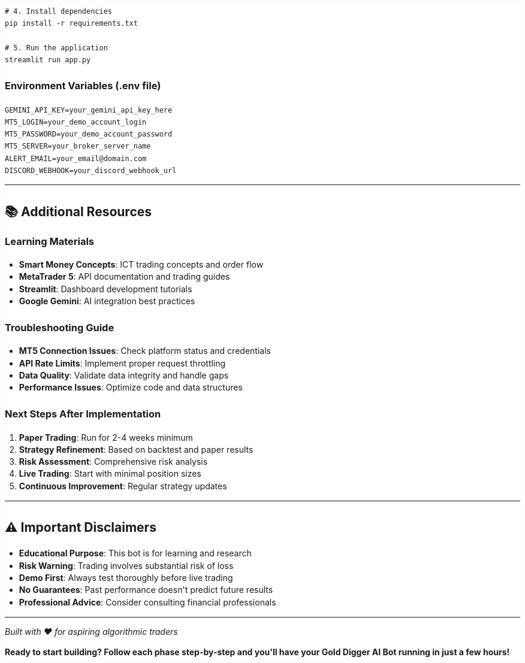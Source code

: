 ```
# 4. Install dependencies
pip install -r requirements.txt

# 5. Run the application
streamlit run app.py
```

### Environment Variables (.env file)
```
GEMINI_API_KEY=your_gemini_api_key_here
MT5_LOGIN=your_demo_account_login
MT5_PASSWORD=your_demo_account_password
MT5_SERVER=your_broker_server_name
ALERT_EMAIL=your_email@domain.com
DISCORD_WEBHOOK=your_discord_webhook_url
```

---

## 📚 Additional Resources

### Learning Materials
- **Smart Money Concepts**: ICT trading concepts and order flow
- **MetaTrader 5**: API documentation and trading guides
- **Streamlit**: Dashboard development tutorials
- **Google Gemini**: AI integration best practices

### Troubleshooting Guide
- **MT5 Connection Issues**: Check platform status and credentials
- **API Rate Limits**: Implement proper request throttling
- **Data Quality**: Validate data integrity and handle gaps
- **Performance Issues**: Optimize code and data structures

### Next Steps After Implementation
1. **Paper Trading**: Run for 2-4 weeks minimum
2. **Strategy Refinement**: Based on backtest and paper results
3. **Risk Assessment**: Comprehensive risk analysis
4. **Live Trading**: Start with minimal position sizes
5. **Continuous Improvement**: Regular strategy updates

---

## ⚠️ Important Disclaimers

- **Educational Purpose**: This bot is for learning and research
- **Risk Warning**: Trading involves substantial risk of loss
- **Demo First**: Always test thoroughly before live trading
- **No Guarantees**: Past performance doesn't predict future results
- **Professional Advice**: Consider consulting financial professionals

---

*Built with ❤️ for aspiring algorithmic traders*

**Ready to start building? Follow each phase step-by-step and you'll have your Gold Digger AI Bot running in just a few hours!**